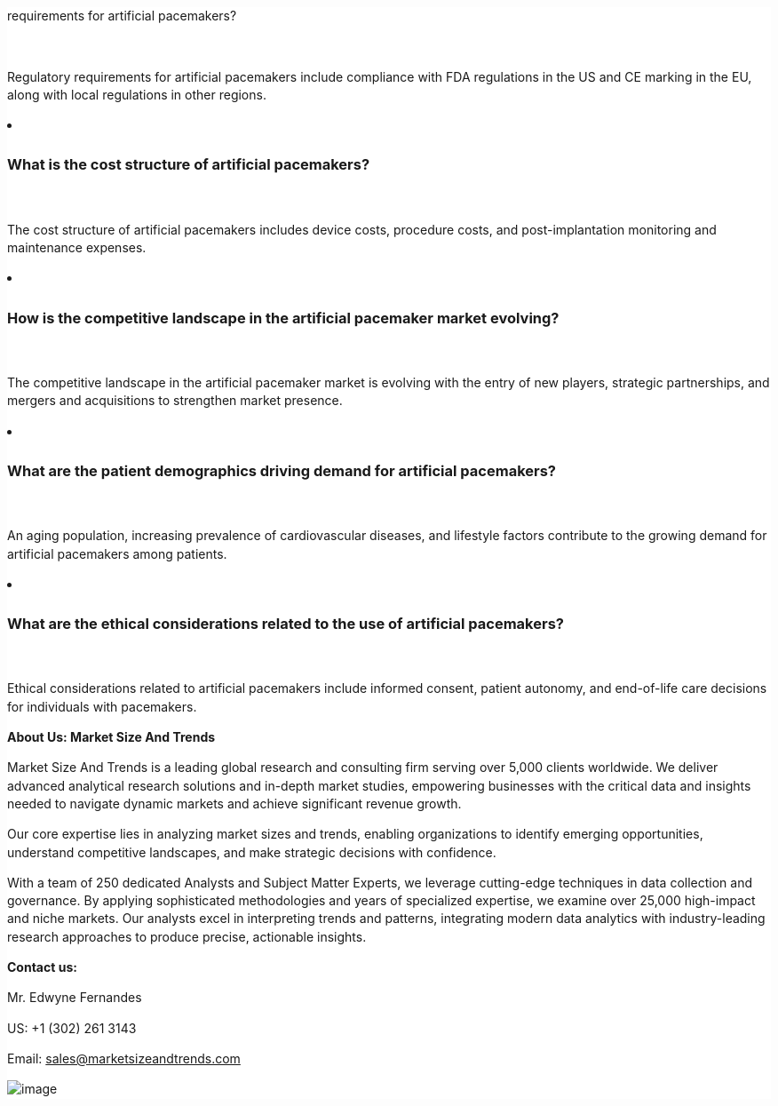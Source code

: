 requirements for artificial pacemakers?</h3>    <p>&nbsp;</p><p>Regulatory requirements for artificial pacemakers include compliance with FDA regulations in the US and CE marking in the EU, along with local regulations in other regions.</p>  </li>  <li>    <h3>What is the cost structure of artificial pacemakers?</h3>    <p>&nbsp;</p><p>The cost structure of artificial pacemakers includes device costs, procedure costs, and post-implantation monitoring and maintenance expenses.</p>  </li>  <li>    <h3>How is the competitive landscape in the artificial pacemaker market evolving?</h3>    <p>&nbsp;</p><p>The competitive landscape in the artificial pacemaker market is evolving with the entry of new players, strategic partnerships, and mergers and acquisitions to strengthen market presence.</p>  </li>  <li>    <h3>What are the patient demographics driving demand for artificial pacemakers?</h3>    <p>&nbsp;</p><p>An aging population, increasing prevalence of cardiovascular diseases, and lifestyle factors contribute to the growing demand for artificial pacemakers among patients.</p>  </li>  <li>    <h3>What are the ethical considerations related to the use of artificial pacemakers?</h3>    <p>&nbsp;</p><p>Ethical considerations related to artificial pacemakers include informed consent, patient autonomy, and end-of-life care decisions for individuals with pacemakers.</p>  </li></ol></body></html></p><p><strong>About Us:&nbsp;Market Size And Trends</strong></p><p>Market Size And Trends&nbsp;is a leading global research and consulting firm serving over 5,000 clients worldwide. We deliver advanced analytical research solutions and in-depth market studies, empowering businesses with the critical data and insights needed to navigate dynamic markets and achieve significant revenue growth.</p><p>Our core expertise lies in analyzing market sizes and trends, enabling organizations to identify emerging opportunities, understand competitive landscapes, and make strategic decisions with confidence.</p><p>With a team of 250 dedicated Analysts and Subject Matter Experts, we leverage cutting-edge techniques in data collection and governance. By applying sophisticated methodologies and years of specialized expertise, we examine over 25,000 high-impact and niche markets. Our analysts excel in interpreting trends and patterns, integrating modern data analytics with industry-leading research approaches to produce precise, actionable insights.</p><p><strong>Contact us:</strong></p><p>Mr. Edwyne Fernandes</p><p>US: +1 (302) 261 3143</p><p>Email: <a href="mailto:sales@marketsizeandtrends.com">sales@marketsizeandtrends.com</a>&nbsp;</p>
![image](https://github.com/user-attachments/assets/6ec3a23f-784d-41fe-9691-d5e3e835e553)
